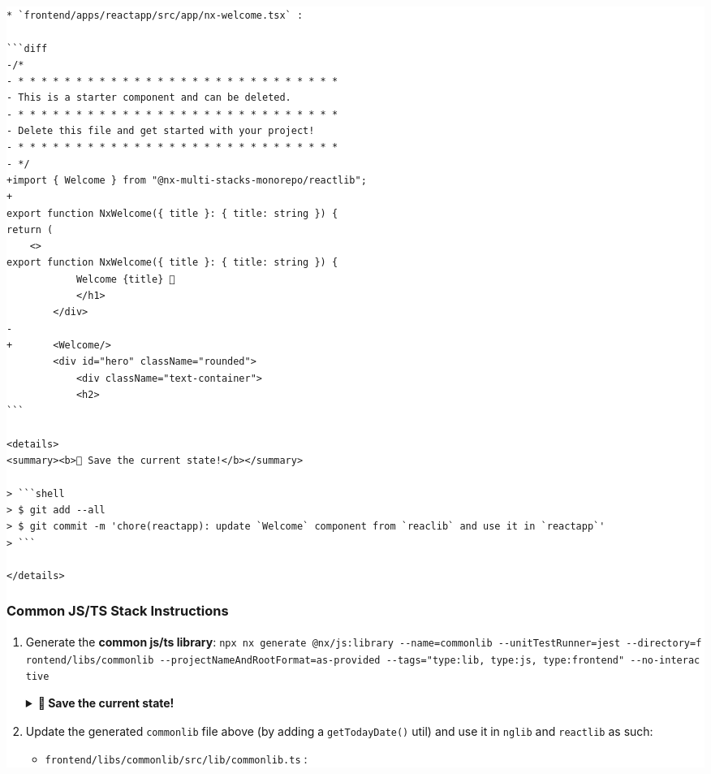    * `frontend/apps/reactapp/src/app/nx-welcome.tsx` :

    ```diff
    -/*
    - * * * * * * * * * * * * * * * * * * * * * * * * * * * *
    - This is a starter component and can be deleted.
    - * * * * * * * * * * * * * * * * * * * * * * * * * * * *
    - Delete this file and get started with your project!
    - * * * * * * * * * * * * * * * * * * * * * * * * * * * *
    - */
    +import { Welcome } from "@nx-multi-stacks-monorepo/reactlib";
    +
    export function NxWelcome({ title }: { title: string }) {
    return (
        <>
    export function NxWelcome({ title }: { title: string }) {
                Welcome {title} 👋
                </h1>
            </div>
    -
    +       <Welcome/>
            <div id="hero" className="rounded">
                <div className="text-container">
                <h2>
    ```

    <details>
    <summary><b>💾 Save the current state!</b></summary>

    > ```shell
    > $ git add --all
    > $ git commit -m 'chore(reactapp): update `Welcome` component from `reaclib` and use it in `reactapp`'
    > ```

    </details>

### Common JS/TS Stack Instructions

1. Generate the **common js/ts library**: `npx nx generate @nx/js:library --name=commonlib --unitTestRunner=jest --directory=frontend/libs/commonlib --projectNameAndRootFormat=as-provided --tags="type:lib, type:js, type:frontend" --no-interactive`

    <details>
    <summary><b>💾 Save the current state!</b></summary>

    > ```shell
    > $ git add --all
    > $ git commit -m 'chore(commonlib): generate a basic JS/TS library'
    > ```

    </details>

2. Update the generated `commonlib` file above  (by adding a `getTodayDate()` util) and use it in `nglib` and `reactlib` as such:
    * `frontend/libs/commonlib/src/lib/commonlib.ts` :
